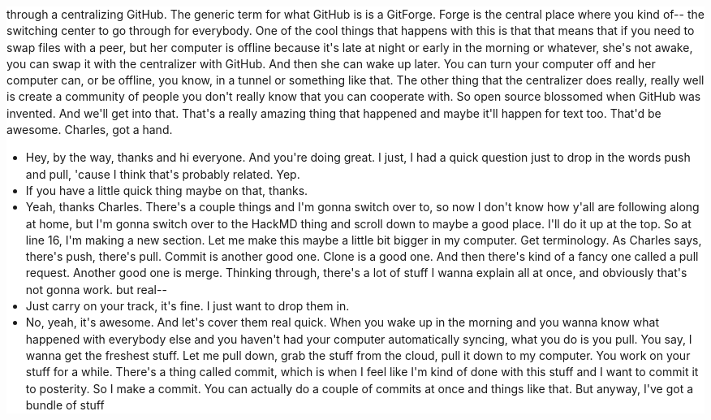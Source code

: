 through a centralizing GitHub.
The generic term for what GitHub is is a GitForge.
Forge is the central place where you kind of--
the switching center to go through for everybody.
One of the cool things that happens with this is that that
means that if you need to swap files with a peer,
but her computer is offline because it's late at night
or early in the morning or whatever, she's not awake,
you can swap it with the centralizer with GitHub.
And then she can wake up later.
You can turn your computer off and her computer can,
or be offline, you know, in a tunnel or something like that.
The other thing that the centralizer does really,
really well is create a community of people
you don't really know that you can cooperate with.
So open source blossomed when GitHub was invented.
And we'll get into that.
That's a really amazing thing that happened
and maybe it'll happen for text too.
That'd be awesome.
Charles, got a hand.
- Hey, by the way, thanks and hi everyone.
And you're doing great.
I just, I had a quick question just to drop in the words
push and pull, 'cause I think that's probably related.
Yep.
- If you have a little quick thing maybe on that, thanks.
- Yeah, thanks Charles.
There's a couple things and I'm gonna switch over to,
so now I don't know how y'all are following along at home,
but I'm gonna switch over to the HackMD thing
and scroll down to maybe a good place.
I'll do it up at the top.
So at line 16, I'm making a new section.
Let me make this maybe a little bit bigger in my computer.
Get terminology.
As Charles says, there's push, there's pull.
Commit is another good one.
Clone is a good one.
And then there's kind of a fancy one called a pull request.
Another good one is merge.
Thinking through, there's a lot of stuff
I wanna explain all at once,
and obviously that's not gonna work.
but real--
- Just carry on your track, it's fine.
I just want to drop them in.
- No, yeah, it's awesome.
And let's cover them real quick.
When you wake up in the morning
and you wanna know what happened with everybody else
and you haven't had your computer automatically syncing,
what you do is you pull.
You say, I wanna get the freshest stuff.
Let me pull down, grab the stuff from the cloud,
pull it down to my computer.
You work on your stuff for a while.
There's a thing called commit,
which is when I feel like I'm kind of done with this stuff
and I want to commit it to posterity.
So I make a commit.
You can actually do a couple of commits at once
and things like that.
But anyway, I've got a bundle of stuff